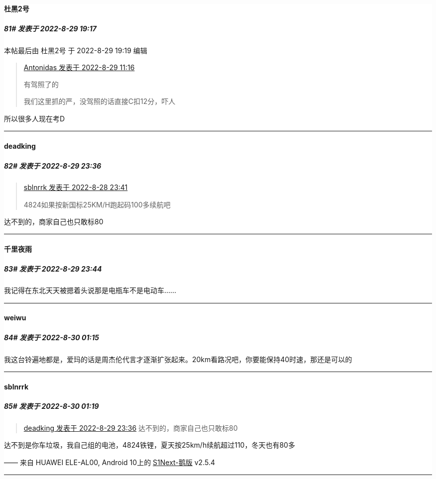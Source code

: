 ####  杜黑2号  
##### 81#       发表于 2022-8-29 19:17

 本帖最后由 杜黑2号 于 2022-8-29 19:19 编辑 
<blockquote><a href="httphttps://bbs.saraba1st.com/2b/forum.php?mod=redirect&amp;goto=findpost&amp;pid=57257917&amp;ptid=2089701" target="_blank">Antonidas 发表于 2022-8-29 11:16</a>

有驾照了的

我们这里抓的严，没驾照的话直接C扣12分，吓人</blockquote>
所以很多人现在考D



*****

####  deadking  
##### 82#       发表于 2022-8-29 23:36

<blockquote><a href="httphttps://bbs.saraba1st.com/2b/forum.php?mod=redirect&amp;goto=findpost&amp;pid=57254237&amp;ptid=2089701" target="_blank">sblnrrk 发表于 2022-8-28 23:41</a>

4824如果按新国标25KM/H跑起码100多续航吧</blockquote>
达不到的，商家自己也只敢标80



*****

####  千里夜雨  
##### 83#       发表于 2022-8-29 23:44

我记得在东北天天被摁着头说那是电瓶车不是电动车……



*****

####  weiwu  
##### 84#       发表于 2022-8-30 01:15

我这台铃遍地都是，爱玛的话是周杰伦代言才逐渐扩张起来。20km看路况吧，你要能保持40时速，那还是可以的

*****

####  sblnrrk  
##### 85#       发表于 2022-8-30 01:19

<blockquote><a href="httphttps://bbs.saraba1st.com/2b/forum.php?mod=redirect&amp;goto=findpost&amp;pid=57266954&amp;ptid=2089701" target="_blank">deadking 发表于 2022-8-29 23:36</a>
达不到的，商家自己也只敢标80</blockquote>
达不到是你车垃圾，我自己组的电池，4824铁锂，夏天按25km/h续航超过110，冬天也有80多

—— 来自 HUAWEI ELE-AL00, Android 10上的 [S1Next-鹅版](https://github.com/ykrank/S1-Next/releases) v2.5.4



*****
